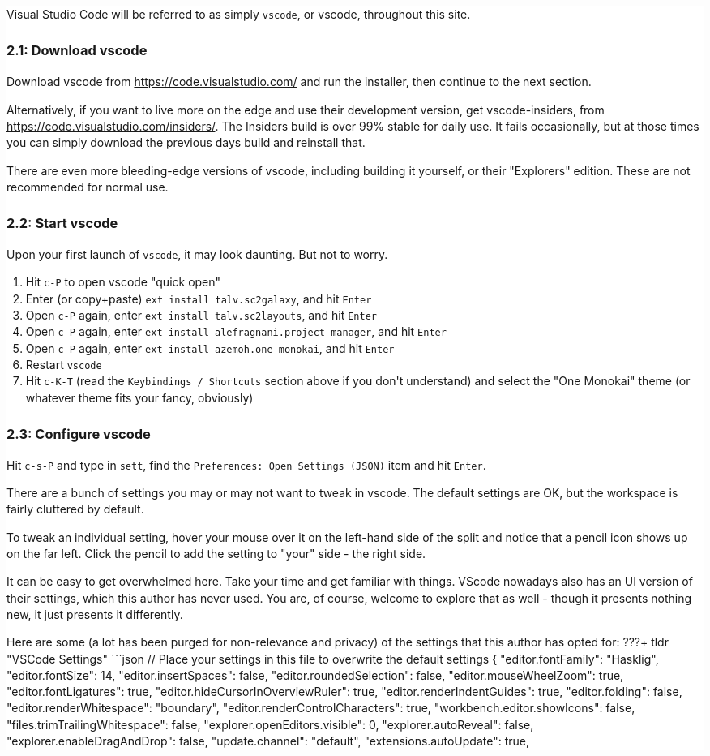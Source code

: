 Visual Studio Code will be referred to as simply `vscode`, or vscode, throughout this site.

### 2.1: Download vscode

Download vscode from https://code.visualstudio.com/ and run the installer, then continue to the next section.

Alternatively, if you want to live more on the edge and use their development version, get vscode-insiders, from https://code.visualstudio.com/insiders/. The Insiders build is over 99% stable for daily use. It fails occasionally, but at those times you can simply download the previous days build and reinstall that.

There are even more bleeding-edge versions of vscode, including building it yourself, or their "Explorers" edition. These are not recommended for normal use.

### 2.2: Start vscode

Upon your first launch of `vscode`, it may look daunting. But not to worry.

1. Hit `c-P` to open vscode "quick open"
1. Enter (or copy+paste) `ext install talv.sc2galaxy`, and hit `Enter`
1. Open `c-P` again, enter `ext install talv.sc2layouts`, and hit `Enter`
1. Open `c-P` again, enter `ext install alefragnani.project-manager`, and hit `Enter`
1. Open `c-P` again, enter `ext install azemoh.one-monokai`, and hit `Enter`
1. Restart `vscode`
1. Hit `c-K-T` (read the `Keybindings / Shortcuts` section above if you don't understand) and select the "One Monokai" theme (or whatever theme fits your fancy, obviously)

### 2.3: Configure vscode

Hit `c-s-P` and type in `sett`, find the `Preferences: Open Settings (JSON)` item and hit `Enter`.

There are a bunch of settings you may or may not want to tweak in vscode. The default settings are OK, but the workspace is fairly cluttered by default.

To tweak an individual setting, hover your mouse over it on the left-hand side of the split and notice that a pencil icon shows up on the far left. Click the pencil to add the setting to "your" side - the right side.

It can be easy to get overwhelmed here. Take your time and get familiar with things. VScode nowadays also has an UI version of their settings, which this author has never used. You are, of course, welcome to explore that as well - though it presents nothing new, it just presents it differently.

Here are some (a lot has been purged for non-relevance and privacy) of the settings that this author has opted for:
???+ tldr "VSCode Settings"
    ```json
    // Place your settings in this file to overwrite the default settings
    {
        "editor.fontFamily": "Hasklig",
        "editor.fontSize": 14,
        "editor.insertSpaces": false,
        "editor.roundedSelection": false,
        "editor.mouseWheelZoom": true,
        "editor.fontLigatures": true,
        "editor.hideCursorInOverviewRuler": true,
        "editor.renderIndentGuides": true,
        "editor.folding": false,
        "editor.renderWhitespace": "boundary",
        "editor.renderControlCharacters": true,
        "workbench.editor.showIcons": false,
        "files.trimTrailingWhitespace": false,
        "explorer.openEditors.visible": 0,
        "explorer.autoReveal": false,
        "explorer.enableDragAndDrop": false,
        "update.channel": "default",
        "extensions.autoUpdate": true,